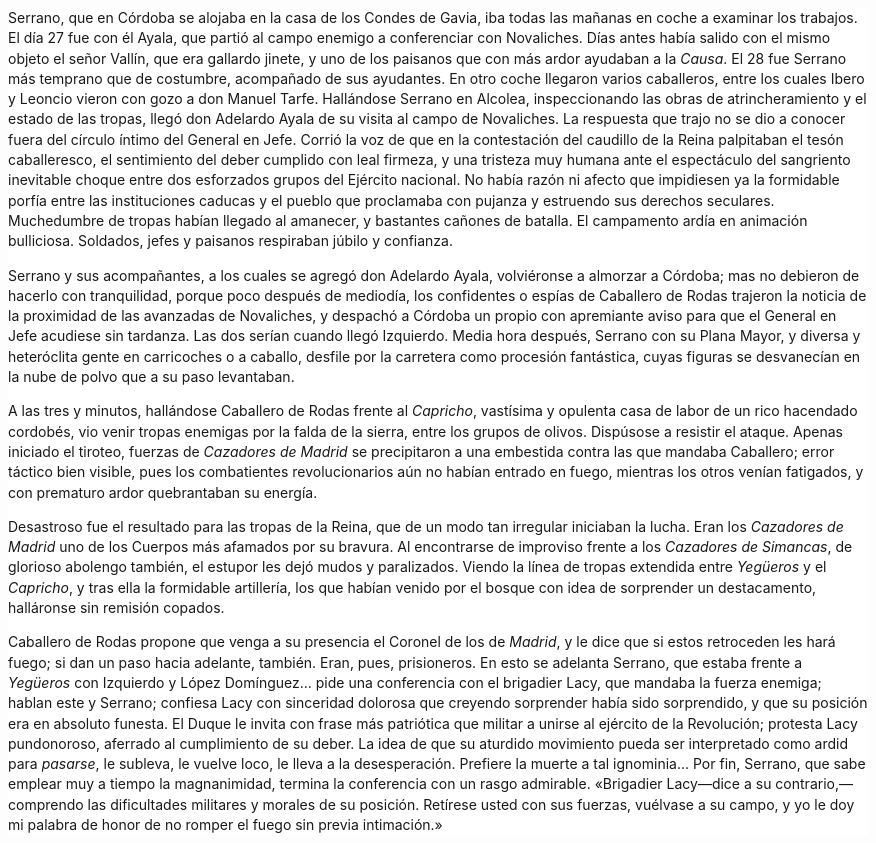 Serrano, que en Córdoba se alojaba en la casa de los Condes de Gavia, iba todas
las mañanas en coche a examinar los trabajos. El día 27 fue con él Ayala, que
partió al campo enemigo a conferenciar con Novaliches. Días antes había salido
con el mismo objeto el señor Vallín, que era gallardo jinete, y uno de los
paisanos que con más ardor ayudaban a la *Causa*. El 28 fue Serrano más
temprano que de costumbre, acompañado de sus ayudantes. En otro coche llegaron
varios caballeros, entre los cuales Ibero y Leoncio vieron con gozo a don
Manuel Tarfe. Hallándose Serrano en Alcolea, inspeccionando las obras de
atrincheramiento y el estado de las tropas, llegó don Adelardo Ayala de su
visita al campo de Novaliches. La respuesta que trajo no se dio a conocer fuera
del círculo íntimo del General en Jefe. Corrió la voz de que en la contestación
del caudillo de la Reina palpitaban el tesón caballeresco, el sentimiento del
deber cumplido con leal firmeza, y una tristeza muy humana ante el espectáculo
del sangriento inevitable choque entre dos esforzados grupos del Ejército
nacional. No había razón ni afecto que impidiesen ya la formidable porfía entre
las instituciones caducas y el pueblo que proclamaba con pujanza y estruendo
sus derechos seculares. Muchedumbre de tropas habían llegado al amanecer,
y bastantes cañones de batalla. El campamento ardía en animación bulliciosa.
Soldados, jefes y paisanos respiraban júbilo y confianza.

Serrano y sus acompañantes, a los cuales se agregó don Adelardo Ayala,
volviéronse a almorzar a Córdoba; mas no debieron de hacerlo con tranquilidad,
porque poco después de mediodía, los confidentes o espías de Caballero de Rodas
trajeron la noticia de la proximidad de las avanzadas de Novaliches, y despachó
a Córdoba un propio con apremiante aviso para que el General en Jefe acudiese
sin tardanza. Las dos serían cuando llegó Izquierdo. Media hora después,
Serrano con su Plana Mayor, y diversa y heteróclita gente en carricoches
o a caballo, desfile por la carretera como procesión fantástica, cuyas figuras
se desvanecían en la nube de polvo que a su paso levantaban.

A las tres y minutos, hallándose Caballero de Rodas frente al *Capricho*,
vastísima y opulenta casa de labor de un rico hacendado cordobés, vio venir
tropas enemigas por la falda de la sierra, entre los grupos de olivos.
Dispúsose a resistir el ataque. Apenas iniciado el tiroteo, fuerzas de
*Cazadores de Madrid* se precipitaron a una embestida contra las que mandaba
Caballero; error táctico bien visible, pues los combatientes revolucionarios
aún no habían entrado en fuego, mientras los otros venían fatigados, y con
prematuro ardor quebrantaban su energía.

Desastroso fue el resultado para las tropas de la Reina, que de un modo tan
irregular iniciaban la lucha. Eran los *Cazadores de Madrid* uno de los Cuerpos
más afamados por su bravura. Al encontrarse de improviso frente a los
*Cazadores de Simancas*, de glorioso abolengo también, el estupor les dejó
mudos y paralizados. Viendo la línea de tropas extendida entre *Yegüeros* y el
*Capricho*, y tras ella la formidable artillería, los que habían venido por el
bosque con idea de sorprender un destacamento, halláronse sin remisión copados.

Caballero de Rodas propone que venga a su presencia el Coronel de los de
*Madrid*, y le dice que si estos retroceden les hará fuego; si dan un paso
hacia adelante, también. Eran, pues, prisioneros. En esto se adelanta Serrano,
que estaba frente a *Yegüeros* con Izquierdo y López Domínguez... pide una
conferencia con el brigadier Lacy, que mandaba la fuerza enemiga; hablan este
y Serrano; confiesa Lacy con sinceridad dolorosa que creyendo sorprender había
sido sorprendido, y que su posición era en absoluto funesta. El Duque le invita
con frase más patriótica que militar a unirse al ejército de la Revolución;
protesta Lacy pundonoroso, aferrado al cumplimiento de su deber. La idea de que
su aturdido movimiento pueda ser interpretado como ardid para *pasarse*, le
subleva, le vuelve loco, le lleva a la desesperación. Prefiere la muerte a tal
ignominia... Por fin, Serrano, que sabe emplear muy a tiempo la magnanimidad,
termina la conferencia con un rasgo admirable. «Brigadier Lacy—dice a su
contrario,—comprendo las dificultades militares y morales de su posición.
Retírese usted con sus fuerzas, vuélvase a su campo, y yo le doy mi palabra de
honor de no romper el fuego sin previa intimación.»
